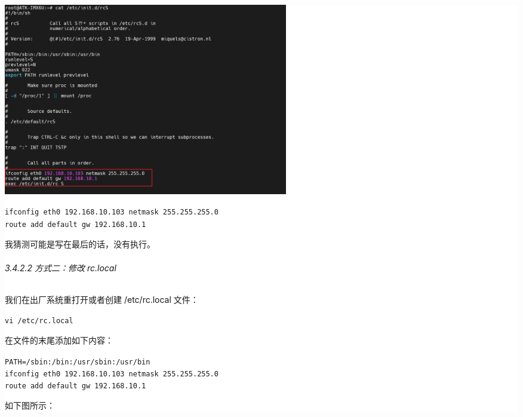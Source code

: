 <img src="./LV001-网络环境搭建/img/image-20240426074115263.png" alt="image-20240426074115263" style="zoom:46%;" />

```shell
ifconfig eth0 192.168.10.103 netmask 255.255.255.0
route add default gw 192.168.10.1
```

我猜测可能是写在最后的话，没有执行。

###### 3.4.2.2 方式二：修改 rc.local  

我们在出厂系统重打开或者创建 /etc/rc.local 文件：

```shell
vi /etc/rc.local
```

在文件的末尾添加如下内容：

```shell
PATH=/sbin:/bin:/usr/sbin:/usr/bin
ifconfig eth0 192.168.10.103 netmask 255.255.255.0
route add default gw 192.168.10.1
```

如下图所示：
